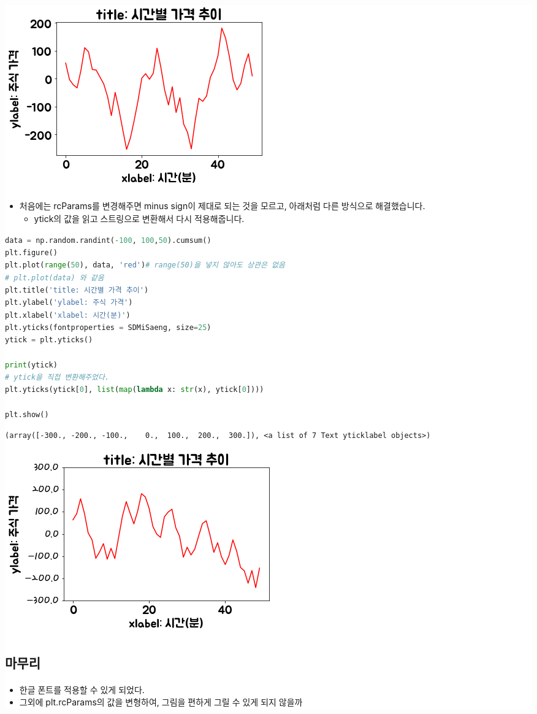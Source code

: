 
![png](/assets/images/markdown_img/matplotlib_change_font_output_18_0.png)


- 처음에는 rcParams를 변경해주면 minus sign이 제대로 되는 것을 모르고, 아래처럼 다른 방식으로 해결했습니다. 
    - ytick의 값을 읽고 스트링으로 변환해서 다시 적용해줍니다. 


```python
data = np.random.randint(-100, 100,50).cumsum()
plt.figure()
plt.plot(range(50), data, 'red')# range(50)을 넣지 않아도 상관은 없음 
# plt.plot(data) 와 같음 
plt.title('title: 시간별 가격 추이')
plt.ylabel('ylabel: 주식 가격')
plt.xlabel('xlabel: 시간(분)')
plt.yticks(fontproperties = SDMiSaeng, size=25)
ytick = plt.yticks()

print(ytick)
# ytick을 직접 변환해주었다. 
plt.yticks(ytick[0], list(map(lambda x: str(x), ytick[0])))

plt.show()
```

    (array([-300., -200., -100.,    0.,  100.,  200.,  300.]), <a list of 7 Text yticklabel objects>)



![png](/assets/images/markdown_img/matplotlib_change_font_output_20_1.png)


## 마무리

- 한글 폰트를 적용할 수 있게 되었다. 
- 그외에 plt.rcParams의 값을 변형하여, 그림을 편하게 그릴 수 있게 되지 않을까
